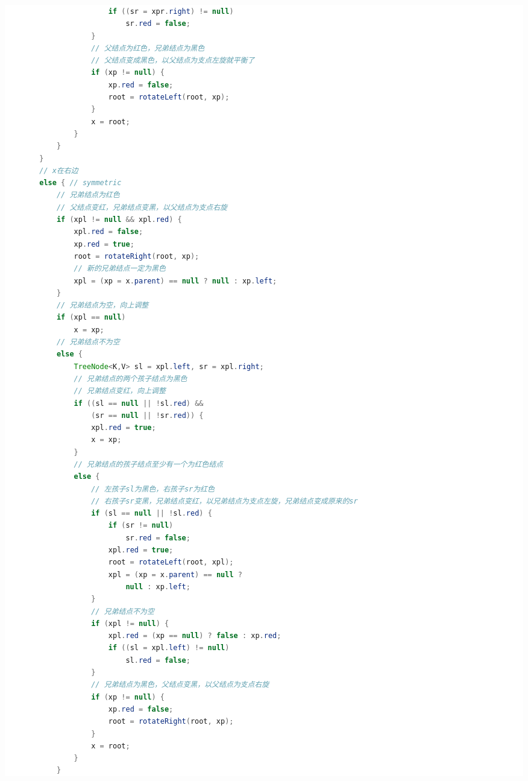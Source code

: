 ```java
                        if ((sr = xpr.right) != null)
                            sr.red = false;
                    }
                    // 父结点为红色，兄弟结点为黑色
                    // 父结点变成黑色，以父结点为支点左旋就平衡了
                    if (xp != null) {
                        xp.red = false;
                        root = rotateLeft(root, xp);
                    }
                    x = root;
                }
            }
        }
        // x在右边
        else { // symmetric
            // 兄弟结点为红色
            // 父结点变红，兄弟结点变黑，以父结点为支点右旋
            if (xpl != null && xpl.red) {
                xpl.red = false;
                xp.red = true;
                root = rotateRight(root, xp);
                // 新的兄弟结点一定为黑色
                xpl = (xp = x.parent) == null ? null : xp.left;
            }
            // 兄弟结点为空，向上调整
            if (xpl == null)
                x = xp;
            // 兄弟结点不为空
            else {
                TreeNode<K,V> sl = xpl.left, sr = xpl.right;
                // 兄弟结点的两个孩子结点为黑色
                // 兄弟结点变红，向上调整
                if ((sl == null || !sl.red) &&
                    (sr == null || !sr.red)) {
                    xpl.red = true;
                    x = xp;
                }
                // 兄弟结点的孩子结点至少有一个为红色结点
                else {
                    // 左孩子sl为黑色，右孩子sr为红色
                    // 右孩子sr变黑，兄弟结点变红，以兄弟结点为支点左旋，兄弟结点变成原来的sr
                    if (sl == null || !sl.red) {
                        if (sr != null)
                            sr.red = false;
                        xpl.red = true;
                        root = rotateLeft(root, xpl);
                        xpl = (xp = x.parent) == null ?
                            null : xp.left;
                    }
                    // 兄弟结点不为空
                    if (xpl != null) {
                        xpl.red = (xp == null) ? false : xp.red;
                        if ((sl = xpl.left) != null)
                            sl.red = false;
                    }
                    // 兄弟结点为黑色，父结点变黑，以父结点为支点右旋
                    if (xp != null) {
                        xp.red = false;
                        root = rotateRight(root, xp);
                    }
                    x = root;
                }
            }
```